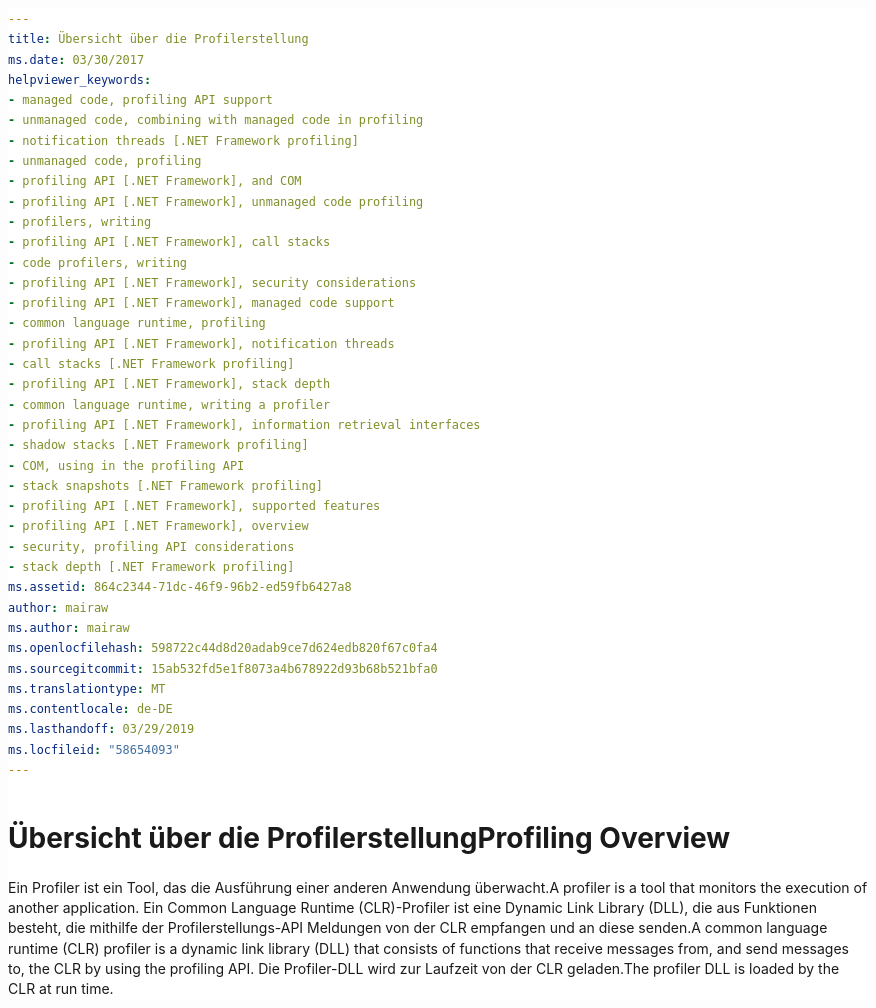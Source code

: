 ```yaml
---
title: Übersicht über die Profilerstellung
ms.date: 03/30/2017
helpviewer_keywords:
- managed code, profiling API support
- unmanaged code, combining with managed code in profiling
- notification threads [.NET Framework profiling]
- unmanaged code, profiling
- profiling API [.NET Framework], and COM
- profiling API [.NET Framework], unmanaged code profiling
- profilers, writing
- profiling API [.NET Framework], call stacks
- code profilers, writing
- profiling API [.NET Framework], security considerations
- profiling API [.NET Framework], managed code support
- common language runtime, profiling
- profiling API [.NET Framework], notification threads
- call stacks [.NET Framework profiling]
- profiling API [.NET Framework], stack depth
- common language runtime, writing a profiler
- profiling API [.NET Framework], information retrieval interfaces
- shadow stacks [.NET Framework profiling]
- COM, using in the profiling API
- stack snapshots [.NET Framework profiling]
- profiling API [.NET Framework], supported features
- profiling API [.NET Framework], overview
- security, profiling API considerations
- stack depth [.NET Framework profiling]
ms.assetid: 864c2344-71dc-46f9-96b2-ed59fb6427a8
author: mairaw
ms.author: mairaw
ms.openlocfilehash: 598722c44d8d20adab9ce7d624edb820f67c0fa4
ms.sourcegitcommit: 15ab532fd5e1f8073a4b678922d93b68b521bfa0
ms.translationtype: MT
ms.contentlocale: de-DE
ms.lasthandoff: 03/29/2019
ms.locfileid: "58654093"
---
```

# <a name="profiling-overview"></a><span data-ttu-id="c0e62-102">Übersicht über die Profilerstellung</span><span class="sxs-lookup"><span data-stu-id="c0e62-102">Profiling Overview</span></span>
<a name="top"></a> <span data-ttu-id="c0e62-103">Ein Profiler ist ein Tool, das die Ausführung einer anderen Anwendung überwacht.</span><span class="sxs-lookup"><span data-stu-id="c0e62-103">A profiler is a tool that monitors the execution of another application.</span></span> <span data-ttu-id="c0e62-104">Ein Common Language Runtime (CLR)-Profiler ist eine Dynamic Link Library (DLL), die aus Funktionen besteht, die mithilfe der Profilerstellungs-API Meldungen von der CLR empfangen und an diese senden.</span><span class="sxs-lookup"><span data-stu-id="c0e62-104">A common language runtime (CLR) profiler is a dynamic link library (DLL) that consists of functions that receive messages from, and send messages to, the CLR by using the profiling API.</span></span> <span data-ttu-id="c0e62-105">Die Profiler-DLL wird zur Laufzeit von der CLR geladen.</span><span class="sxs-lookup"><span data-stu-id="c0e62-105">The profiler DLL is loaded by the CLR at run time.</span></span>  
  